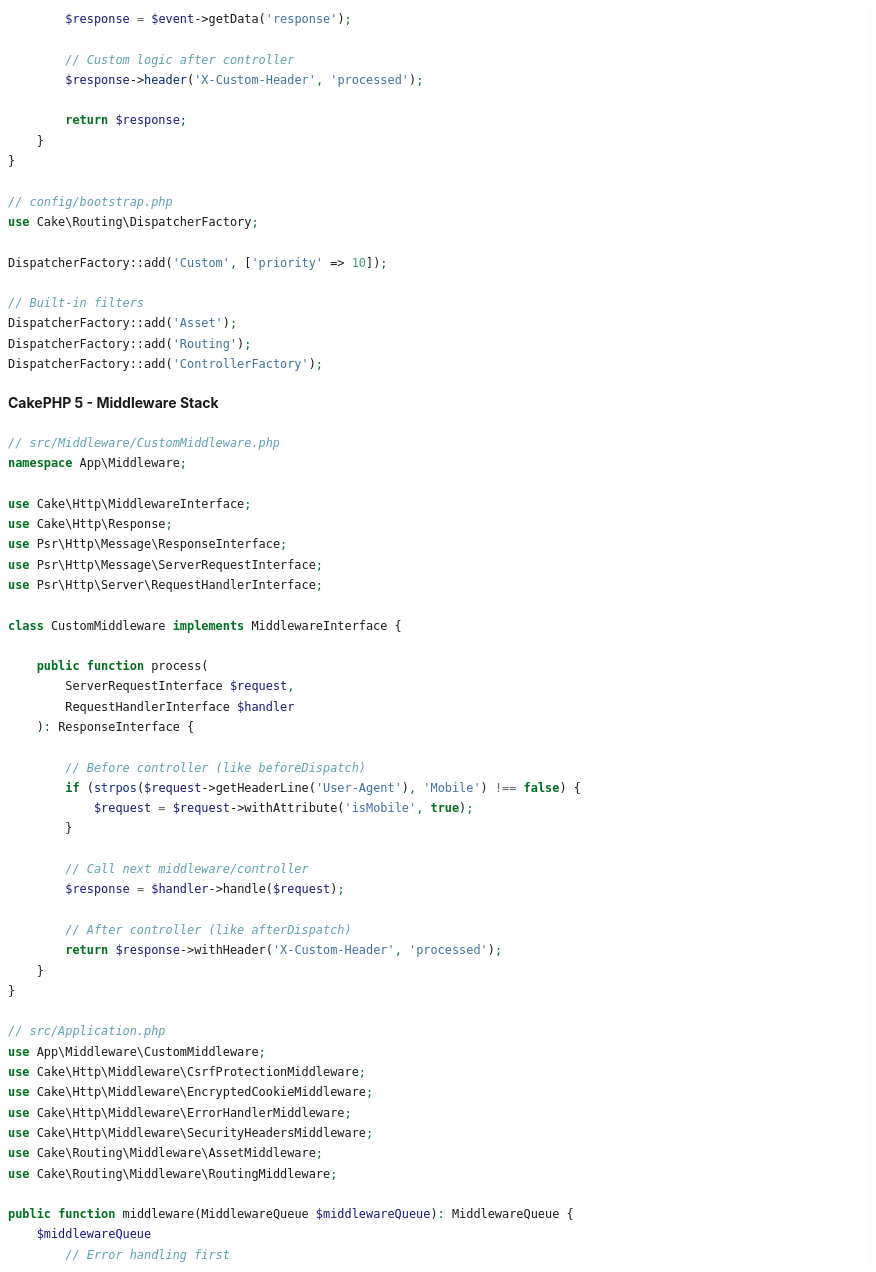 ```php
        $response = $event->getData('response');
        
        // Custom logic after controller
        $response->header('X-Custom-Header', 'processed');
        
        return $response;
    }
}

// config/bootstrap.php
use Cake\Routing\DispatcherFactory;

DispatcherFactory::add('Custom', ['priority' => 10]);

// Built-in filters
DispatcherFactory::add('Asset');
DispatcherFactory::add('Routing');
DispatcherFactory::add('ControllerFactory');
```

#### CakePHP 5 - Middleware Stack
```php
// src/Middleware/CustomMiddleware.php
namespace App\Middleware;

use Cake\Http\MiddlewareInterface;
use Cake\Http\Response;
use Psr\Http\Message\ResponseInterface;
use Psr\Http\Message\ServerRequestInterface;
use Psr\Http\Server\RequestHandlerInterface;

class CustomMiddleware implements MiddlewareInterface {
    
    public function process(
        ServerRequestInterface $request,
        RequestHandlerInterface $handler
    ): ResponseInterface {
        
        // Before controller (like beforeDispatch)
        if (strpos($request->getHeaderLine('User-Agent'), 'Mobile') !== false) {
            $request = $request->withAttribute('isMobile', true);
        }
        
        // Call next middleware/controller
        $response = $handler->handle($request);
        
        // After controller (like afterDispatch)
        return $response->withHeader('X-Custom-Header', 'processed');
    }
}

// src/Application.php
use App\Middleware\CustomMiddleware;
use Cake\Http\Middleware\CsrfProtectionMiddleware;
use Cake\Http\Middleware\EncryptedCookieMiddleware;
use Cake\Http\Middleware\ErrorHandlerMiddleware;
use Cake\Http\Middleware\SecurityHeadersMiddleware;
use Cake\Routing\Middleware\AssetMiddleware;
use Cake\Routing\Middleware\RoutingMiddleware;

public function middleware(MiddlewareQueue $middlewareQueue): MiddlewareQueue {
    $middlewareQueue
        // Error handling first
```
